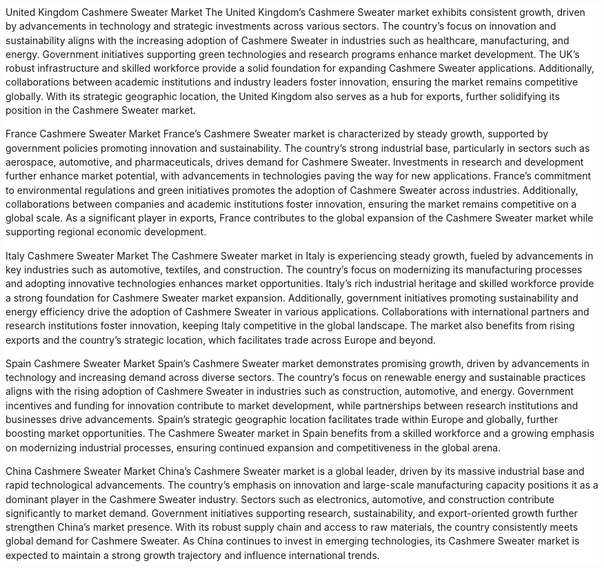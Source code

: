 United Kingdom Cashmere Sweater Market
The United Kingdom’s Cashmere Sweater market exhibits consistent growth, driven by advancements in technology and strategic investments across various sectors. The country’s focus on innovation and sustainability aligns with the increasing adoption of Cashmere Sweater in industries such as healthcare, manufacturing, and energy. Government initiatives supporting green technologies and research programs enhance market development. The UK’s robust infrastructure and skilled workforce provide a solid foundation for expanding Cashmere Sweater applications. Additionally, collaborations between academic institutions and industry leaders foster innovation, ensuring the market remains competitive globally. With its strategic geographic location, the United Kingdom also serves as a hub for exports, further solidifying its position in the Cashmere Sweater market.

France Cashmere Sweater Market
France’s Cashmere Sweater market is characterized by steady growth, supported by government policies promoting innovation and sustainability. The country’s strong industrial base, particularly in sectors such as aerospace, automotive, and pharmaceuticals, drives demand for Cashmere Sweater. Investments in research and development further enhance market potential, with advancements in technologies paving the way for new applications. France’s commitment to environmental regulations and green initiatives promotes the adoption of Cashmere Sweater across industries. Additionally, collaborations between companies and academic institutions foster innovation, ensuring the market remains competitive on a global scale. As a significant player in exports, France contributes to the global expansion of the Cashmere Sweater market while supporting regional economic development.

Italy Cashmere Sweater Market
The Cashmere Sweater market in Italy is experiencing steady growth, fueled by advancements in key industries such as automotive, textiles, and construction. The country’s focus on modernizing its manufacturing processes and adopting innovative technologies enhances market opportunities. Italy’s rich industrial heritage and skilled workforce provide a strong foundation for Cashmere Sweater market expansion. Additionally, government initiatives promoting sustainability and energy efficiency drive the adoption of Cashmere Sweater in various applications. Collaborations with international partners and research institutions foster innovation, keeping Italy competitive in the global landscape. The market also benefits from rising exports and the country’s strategic location, which facilitates trade across Europe and beyond.

Spain Cashmere Sweater Market
Spain’s Cashmere Sweater market demonstrates promising growth, driven by advancements in technology and increasing demand across diverse sectors. The country’s focus on renewable energy and sustainable practices aligns with the rising adoption of Cashmere Sweater in industries such as construction, automotive, and energy. Government incentives and funding for innovation contribute to market development, while partnerships between research institutions and businesses drive advancements. Spain’s strategic geographic location facilitates trade within Europe and globally, further boosting market opportunities. The Cashmere Sweater market in Spain benefits from a skilled workforce and a growing emphasis on modernizing industrial processes, ensuring continued expansion and competitiveness in the global arena.

China Cashmere Sweater Market
China’s Cashmere Sweater market is a global leader, driven by its massive industrial base and rapid technological advancements. The country’s emphasis on innovation and large-scale manufacturing capacity positions it as a dominant player in the Cashmere Sweater industry. Sectors such as electronics, automotive, and construction contribute significantly to market demand. Government initiatives supporting research, sustainability, and export-oriented growth further strengthen China’s market presence. With its robust supply chain and access to raw materials, the country consistently meets global demand for Cashmere Sweater. As China continues to invest in emerging technologies, its Cashmere Sweater market is expected to maintain a strong growth trajectory and influence international trends.
